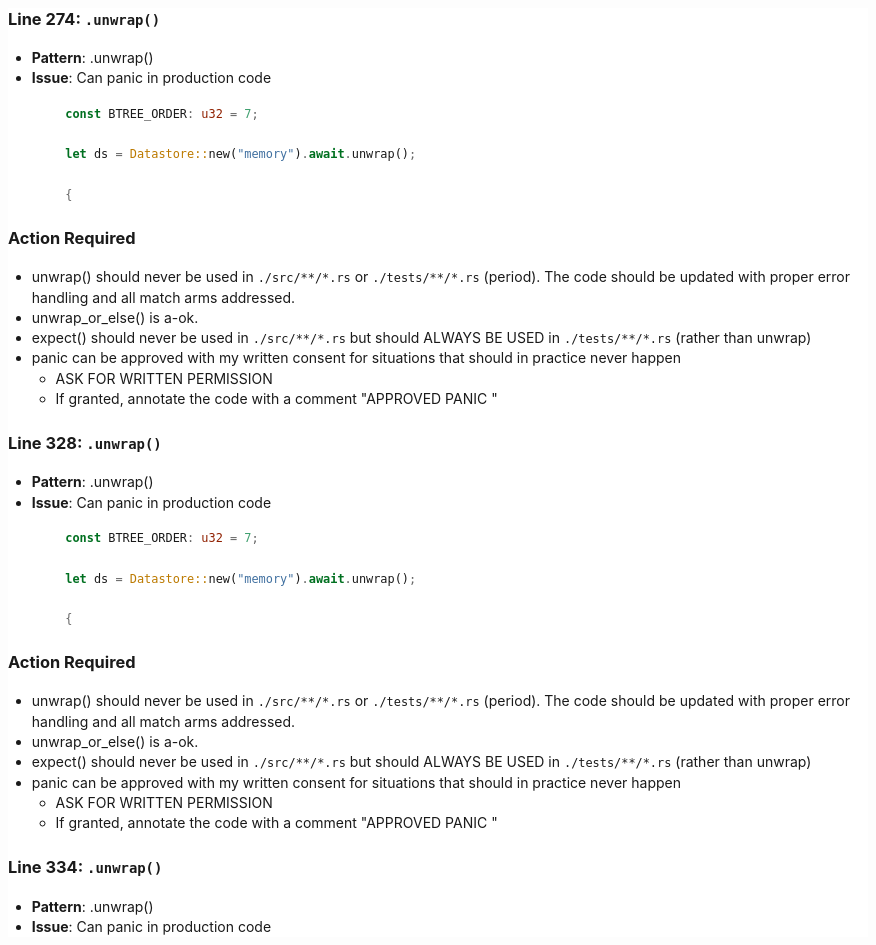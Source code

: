 
### Line 274: `.unwrap()`

- **Pattern**: .unwrap()
- **Issue**: Can panic in production code

```rust
		const BTREE_ORDER: u32 = 7;

		let ds = Datastore::new("memory").await.unwrap();

		{
```

### Action Required

- unwrap() should never be used in `./src/**/*.rs` or `./tests/**/*.rs` (period). The code should be updated with proper error handling and all match arms addressed.
- unwrap_or_else() is a-ok. 
- expect() should never be used in `./src/**/*.rs` but should ALWAYS BE USED in `./tests/**/*.rs` (rather than unwrap)
- panic can be approved with my written consent for situations that should in practice never happen  
  - ASK FOR WRITTEN PERMISSION
  - If granted, annotate the code with a comment "APPROVED PANIC "


### Line 328: `.unwrap()`

- **Pattern**: .unwrap()
- **Issue**: Can panic in production code

```rust
		const BTREE_ORDER: u32 = 7;

		let ds = Datastore::new("memory").await.unwrap();

		{
```

### Action Required

- unwrap() should never be used in `./src/**/*.rs` or `./tests/**/*.rs` (period). The code should be updated with proper error handling and all match arms addressed.
- unwrap_or_else() is a-ok. 
- expect() should never be used in `./src/**/*.rs` but should ALWAYS BE USED in `./tests/**/*.rs` (rather than unwrap)
- panic can be approved with my written consent for situations that should in practice never happen  
  - ASK FOR WRITTEN PERMISSION
  - If granted, annotate the code with a comment "APPROVED PANIC "


### Line 334: `.unwrap()`

- **Pattern**: .unwrap()
- **Issue**: Can panic in production code
